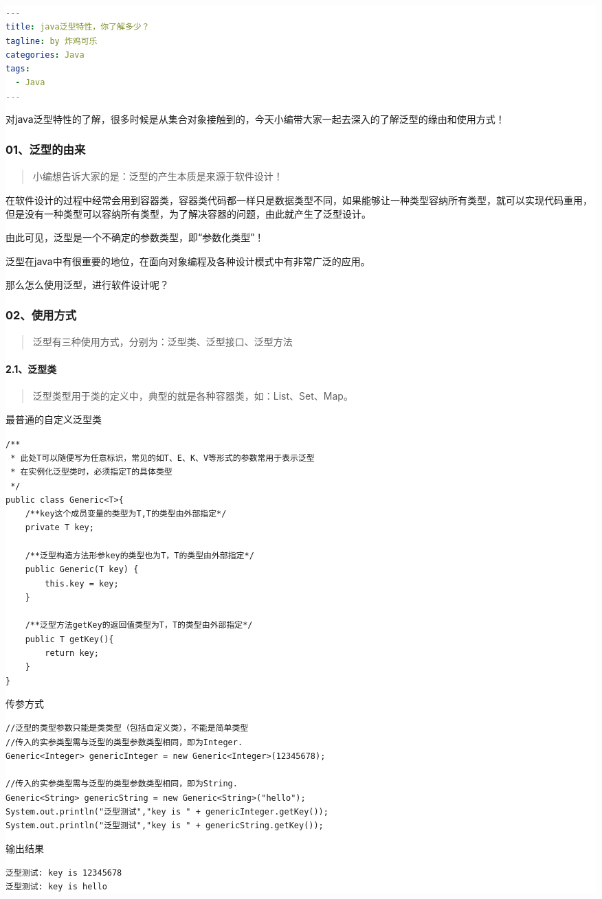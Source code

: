 ```yaml
---
title: java泛型特性，你了解多少？
tagline: by 炸鸡可乐
categories: Java
tags: 
  - Java
---
```


对java泛型特性的了解，很多时候是从集合对象接触到的，今天小编带大家一起去深入的了解泛型的缘由和使用方式！



### 01、泛型的由来
> 小编想告诉大家的是：泛型的产生本质是来源于软件设计！

在软件设计的过程中经常会用到容器类，容器类代码都一样只是数据类型不同，如果能够让一种类型容纳所有类型，就可以实现代码重用，但是没有一种类型可以容纳所有类型，为了解决容器的问题，由此就产生了泛型设计。

由此可见，泛型是一个不确定的参数类型，即“参数化类型”！

泛型在java中有很重要的地位，在面向对象编程及各种设计模式中有非常广泛的应用。

那么怎么使用泛型，进行软件设计呢？
### 02、使用方式
> 泛型有三种使用方式，分别为：泛型类、泛型接口、泛型方法

#### 2.1、泛型类
> 泛型类型用于类的定义中，典型的就是各种容器类，如：List、Set、Map。

最普通的自定义泛型类
```
/**
 * 此处T可以随便写为任意标识，常见的如T、E、K、V等形式的参数常用于表示泛型
 * 在实例化泛型类时，必须指定T的具体类型
 */
public class Generic<T>{ 
    /**key这个成员变量的类型为T,T的类型由外部指定*/
    private T key;

	/**泛型构造方法形参key的类型也为T，T的类型由外部指定*/
    public Generic(T key) {
        this.key = key;
    }

	/**泛型方法getKey的返回值类型为T，T的类型由外部指定*/
    public T getKey(){
        return key;
    }
}
```
传参方式
```
//泛型的类型参数只能是类类型（包括自定义类），不能是简单类型
//传入的实参类型需与泛型的类型参数类型相同，即为Integer.
Generic<Integer> genericInteger = new Generic<Integer>(12345678);

//传入的实参类型需与泛型的类型参数类型相同，即为String.
Generic<String> genericString = new Generic<String>("hello");
System.out.println("泛型测试","key is " + genericInteger.getKey());
System.out.println("泛型测试","key is " + genericString.getKey());
```
输出结果
```
泛型测试: key is 12345678
泛型测试: key is hello
```